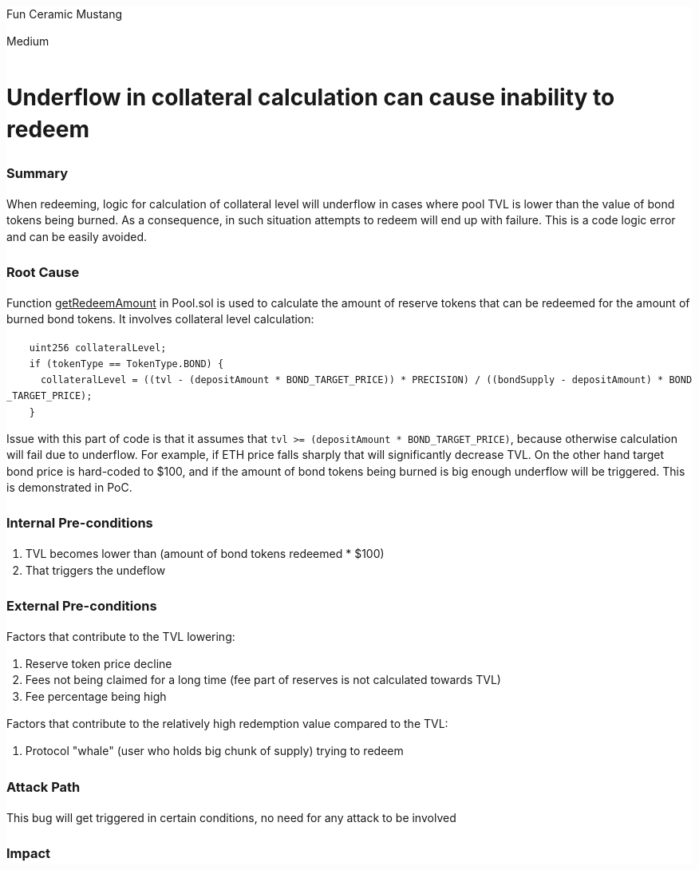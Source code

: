 Fun Ceramic Mustang

Medium

# Underflow in collateral calculation can cause inability to redeem

### Summary

When redeeming, logic for calculation of collateral level will underflow in cases where pool TVL is lower than the value of bond tokens being burned. As a consequence, in such situation attempts to redeem will end up with failure. This is a code logic error and can be easily avoided.

### Root Cause

Function [getRedeemAmount](https://github.com/sherlock-audit/2024-12-plaza-finance/blob/14a962c52a8f4731bbe4655a2f6d0d85e144c7c2/plaza-evm/src/Pool.sol#L477) in Pool.sol is used to calculate the amount of reserve tokens that can be redeemed for the amount of burned bond tokens. It involves collateral level calculation:
```solidity
    uint256 collateralLevel;
    if (tokenType == TokenType.BOND) {
      collateralLevel = ((tvl - (depositAmount * BOND_TARGET_PRICE)) * PRECISION) / ((bondSupply - depositAmount) * BOND_TARGET_PRICE);
    }
```

Issue with this part of code is that it assumes that `tvl >= (depositAmount * BOND_TARGET_PRICE)`, because otherwise calculation will fail due to underflow. For example, if ETH price falls sharply that will significantly decrease TVL. On the other hand target bond price is hard-coded to $100, and if the amount of bond tokens being burned is big enough underflow will be triggered. This is demonstrated in PoC.

### Internal Pre-conditions

1. TVL becomes lower than (amount of bond tokens redeemed * $100)
2. That triggers the undeflow

### External Pre-conditions

Factors that contribute to the TVL lowering:
1. Reserve token price decline
2. Fees not being claimed for a long time (fee part of reserves is not calculated towards TVL)
3. Fee percentage being high

Factors that contribute to the relatively high redemption value compared to the TVL:
1. Protocol "whale" (user who holds big chunk of supply) trying to redeem

### Attack Path

This bug will get triggered in certain conditions, no need for any attack to be involved

### Impact
